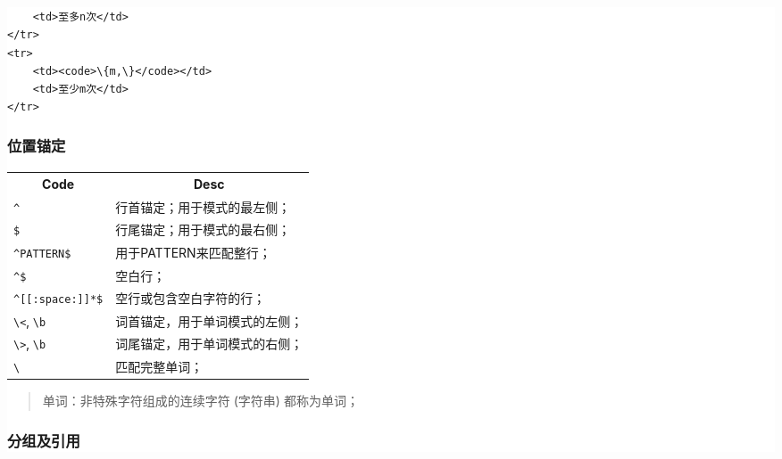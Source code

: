         <td>至多n次</td>
    </tr>
    <tr>
        <td><code>\{m,\}</code></td>
        <td>至少m次</td>
    </tr>
</table>

### 位置锚定

<table>
    <tr>
        <th>Code</th>
        <th>Desc</th>
    </tr>
    <tr>
        <td><code>^</code></td>
        <td>行首锚定；用于模式的最左侧；</td>
    </tr>
    <tr>
        <td><code>$</code></td>
        <td>行尾锚定；用于模式的最右侧；</td>
    </tr>
    <tr>
        <td><code>^PATTERN$</code></td>
        <td>用于PATTERN来匹配整行；</td>
    </tr>
    <tr>
        <td><code>^$</code></td>
        <td>空白行；</td>
    </tr>
    <tr>
        <td><code>^[[:space:]]*$</code></td>
        <td>空行或包含空白字符的行；</td>
    </tr>
    <tr>
        <td><code>\<</code>, <code>\b</code></td>
        <td>词首锚定，用于单词模式的左侧；</td>
    </tr>
    <tr>
        <td><code>\></code>, <code>\b</code></td>
        <td>词尾锚定，用于单词模式的右侧；</td>
    </tr>
    <tr>
        <td><code>\<PATTERN\></code></td>
        <td>匹配完整单词；</td>
    </tr>
</table>

> 单词：非特殊字符组成的连续字符 (字符串) 都称为单词；

### 分组及引用
